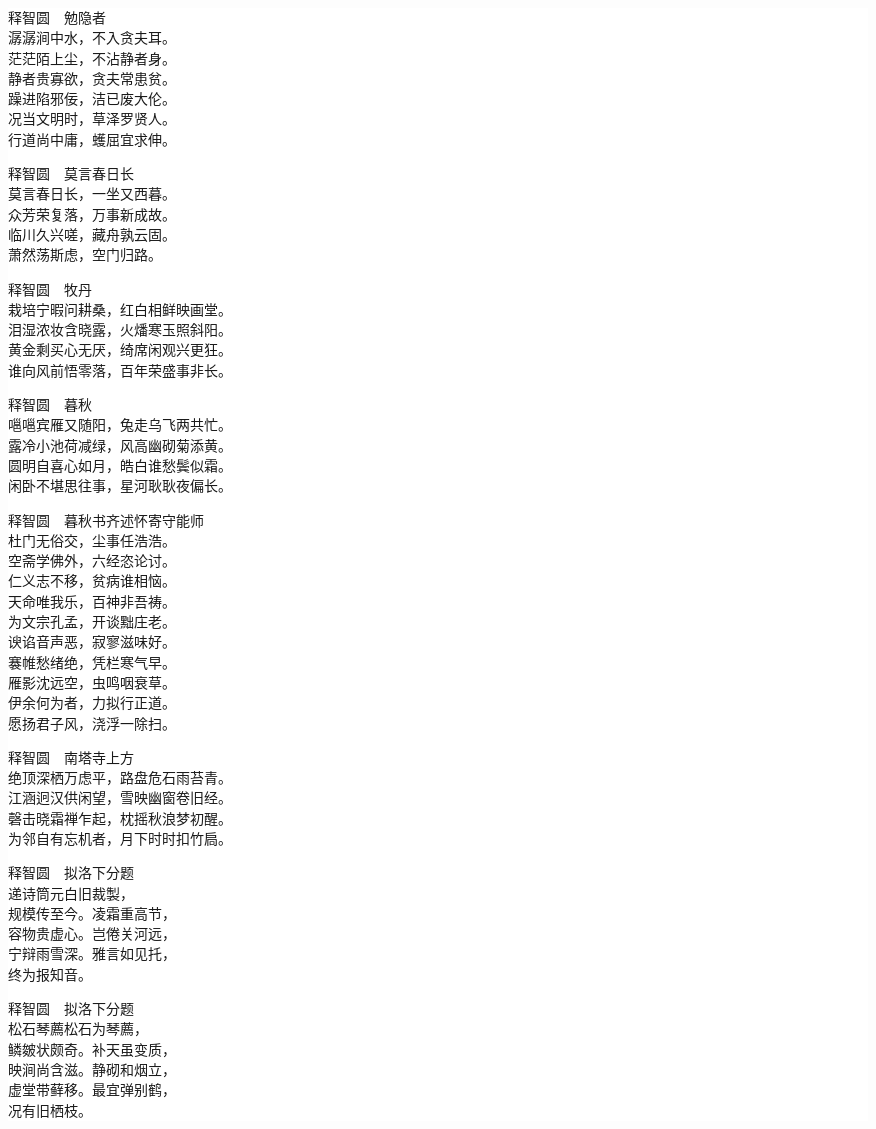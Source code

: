 释智圆　勉隐者  
潺潺涧中水，不入贪夫耳。  
茫茫陌上尘，不沾静者身。  
静者贵寡欲，贪夫常患贫。  
躁进陷邪佞，洁已废大伦。  
况当文明时，草泽罗贤人。  
行道尚中庸，蠖屈宜求伸。  

释智圆　莫言春日长  
莫言春日长，一坐又西暮。  
众芳荣复落，万事新成故。  
临川久兴嗟，藏舟孰云固。  
萧然荡斯虑，空门归路。  

释智圆　牧丹  
栽培宁暇问耕桑，红白相鲜映画堂。  
泪湿浓妆含晓露，火燔寒玉照斜阳。  
黄金剩买心无厌，绮席闲观兴更狂。  
谁向风前悟零落，百年荣盛事非长。  

释智圆　暮秋  
嗈嗈宾雁又随阳，兔走乌飞两共忙。  
露冷小池荷减绿，风高幽砌菊添黄。  
圆明自喜心如月，皓白谁愁鬓似霜。  
闲卧不堪思往事，星河耿耿夜偏长。  

释智圆　暮秋书齐述怀寄守能师  
杜门无俗交，尘事任浩浩。  
空斋学佛外，六经恣论讨。  
仁义志不移，贫病谁相恼。  
天命唯我乐，百神非吾祷。  
为文宗孔孟，开谈黜庄老。  
谀谄音声恶，寂寥滋味好。  
褰帷愁绪绝，凭栏寒气早。  
雁影沈远空，虫鸣咽衰草。  
伊余何为者，力拟行正道。  
愿扬君子风，浇浮一除扫。  

释智圆　南塔寺上方  
绝顶深栖万虑平，路盘危石雨苔青。  
江涵迥汉供闲望，雪映幽窗卷旧经。  
磬击晓霜禅乍起，枕摇秋浪梦初醒。  
为邻自有忘机者，月下时时扣竹扃。  

释智圆　拟洛下分题  
递诗筒元白旧裁製，  
规模传至今。凌霜重高节，  
容物贵虚心。岂倦关河远，  
宁辩雨雪深。雅言如见托，  
终为报知音。  

释智圆　拟洛下分题  
松石琴薦松石为琴薦，  
鳞皴状颇奇。补天虽变质，  
映涧尚含滋。静砌和烟立，  
虚堂带藓移。最宜弹别鹤，  
况有旧栖枝。  
